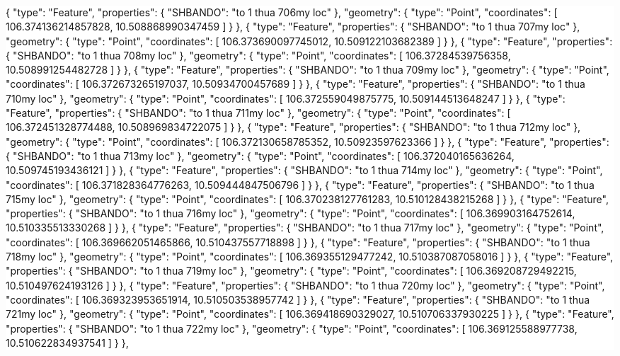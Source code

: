 { "type": "Feature", "properties": { "SHBANDO": "to 1 thua 706my loc" }, "geometry": { "type": "Point", "coordinates": [ 106.374136214857828, 10.508868990347459 ] } },
{ "type": "Feature", "properties": { "SHBANDO": "to 1 thua 707my loc" }, "geometry": { "type": "Point", "coordinates": [ 106.373690097745012, 10.509122103682389 ] } },
{ "type": "Feature", "properties": { "SHBANDO": "to 1 thua 708my loc" }, "geometry": { "type": "Point", "coordinates": [ 106.37284539756358, 10.508991254482728 ] } },
{ "type": "Feature", "properties": { "SHBANDO": "to 1 thua 709my loc" }, "geometry": { "type": "Point", "coordinates": [ 106.372673265197037, 10.50934700457689 ] } },
{ "type": "Feature", "properties": { "SHBANDO": "to 1 thua 710my loc" }, "geometry": { "type": "Point", "coordinates": [ 106.372559049875775, 10.509144513648247 ] } },
{ "type": "Feature", "properties": { "SHBANDO": "to 1 thua 711my loc" }, "geometry": { "type": "Point", "coordinates": [ 106.372451328774488, 10.508969834722075 ] } },
{ "type": "Feature", "properties": { "SHBANDO": "to 1 thua 712my loc" }, "geometry": { "type": "Point", "coordinates": [ 106.372130658785352, 10.50923597623366 ] } },
{ "type": "Feature", "properties": { "SHBANDO": "to 1 thua 713my loc" }, "geometry": { "type": "Point", "coordinates": [ 106.372040165636264, 10.509745193436121 ] } },
{ "type": "Feature", "properties": { "SHBANDO": "to 1 thua 714my loc" }, "geometry": { "type": "Point", "coordinates": [ 106.371828364776263, 10.509444847506796 ] } },
{ "type": "Feature", "properties": { "SHBANDO": "to 1 thua 715my loc" }, "geometry": { "type": "Point", "coordinates": [ 106.370238127761283, 10.510128438215268 ] } },
{ "type": "Feature", "properties": { "SHBANDO": "to 1 thua 716my loc" }, "geometry": { "type": "Point", "coordinates": [ 106.369903164752614, 10.510335513330268 ] } },
{ "type": "Feature", "properties": { "SHBANDO": "to 1 thua 717my loc" }, "geometry": { "type": "Point", "coordinates": [ 106.369662051465866, 10.510437557718898 ] } },
{ "type": "Feature", "properties": { "SHBANDO": "to 1 thua 718my loc" }, "geometry": { "type": "Point", "coordinates": [ 106.369355129477242, 10.510387087058016 ] } },
{ "type": "Feature", "properties": { "SHBANDO": "to 1 thua 719my loc" }, "geometry": { "type": "Point", "coordinates": [ 106.369208729492215, 10.510497624193126 ] } },
{ "type": "Feature", "properties": { "SHBANDO": "to 1 thua 720my loc" }, "geometry": { "type": "Point", "coordinates": [ 106.369323953651914, 10.510503538957742 ] } },
{ "type": "Feature", "properties": { "SHBANDO": "to 1 thua 721my loc" }, "geometry": { "type": "Point", "coordinates": [ 106.369418690329027, 10.510706337930225 ] } },
{ "type": "Feature", "properties": { "SHBANDO": "to 1 thua 722my loc" }, "geometry": { "type": "Point", "coordinates": [ 106.369125588977738, 10.510622834937541 ] } },
